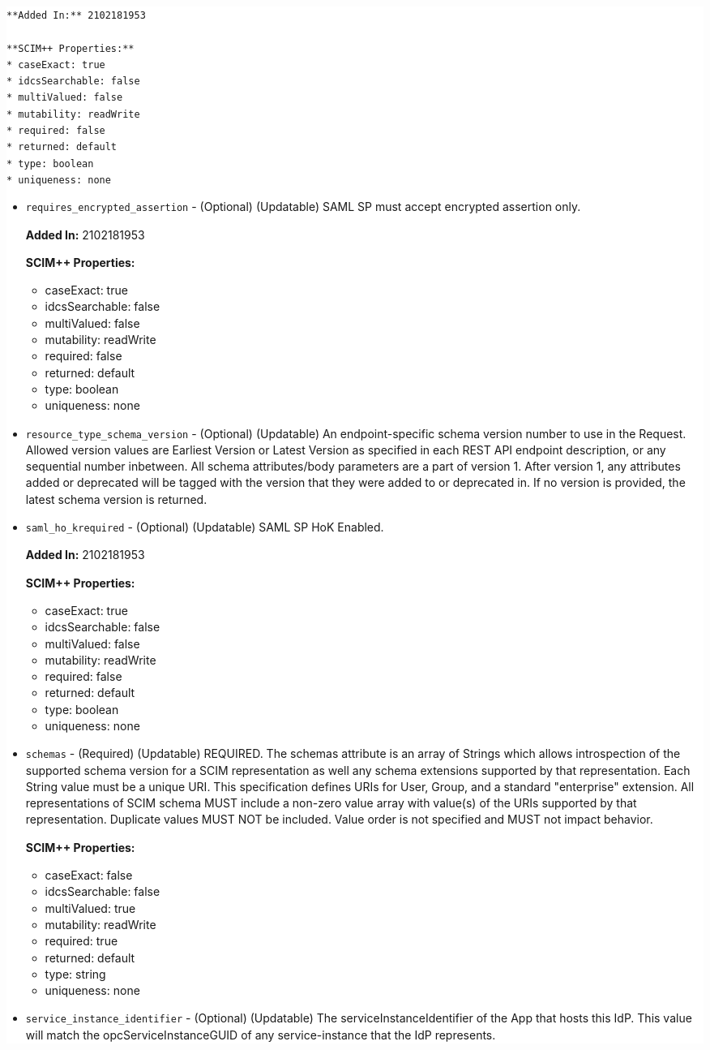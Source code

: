 	**Added In:** 2102181953

	**SCIM++ Properties:**
	* caseExact: true
	* idcsSearchable: false
	* multiValued: false
	* mutability: readWrite
	* required: false
	* returned: default
	* type: boolean
	* uniqueness: none
* `requires_encrypted_assertion` - (Optional) (Updatable) SAML SP must accept encrypted assertion only.

	**Added In:** 2102181953

	**SCIM++ Properties:**
	* caseExact: true
	* idcsSearchable: false
	* multiValued: false
	* mutability: readWrite
	* required: false
	* returned: default
	* type: boolean
	* uniqueness: none
* `resource_type_schema_version` - (Optional) (Updatable) An endpoint-specific schema version number to use in the Request. Allowed version values are Earliest Version or Latest Version as specified in each REST API endpoint description, or any sequential number inbetween. All schema attributes/body parameters are a part of version 1. After version 1, any attributes added or deprecated will be tagged with the version that they were added to or deprecated in. If no version is provided, the latest schema version is returned.
* `saml_ho_krequired` - (Optional) (Updatable) SAML SP HoK Enabled.

	**Added In:** 2102181953

	**SCIM++ Properties:**
	* caseExact: true
	* idcsSearchable: false
	* multiValued: false
	* mutability: readWrite
	* required: false
	* returned: default
	* type: boolean
	* uniqueness: none
* `schemas` - (Required) (Updatable) REQUIRED. The schemas attribute is an array of Strings which allows introspection of the supported schema version for a SCIM representation as well any schema extensions supported by that representation. Each String value must be a unique URI. This specification defines URIs for User, Group, and a standard \"enterprise\" extension. All representations of SCIM schema MUST include a non-zero value array with value(s) of the URIs supported by that representation. Duplicate values MUST NOT be included. Value order is not specified and MUST not impact behavior.

	**SCIM++ Properties:**
	* caseExact: false
	* idcsSearchable: false
	* multiValued: true
	* mutability: readWrite
	* required: true
	* returned: default
	* type: string
	* uniqueness: none
* `service_instance_identifier` - (Optional) (Updatable) The serviceInstanceIdentifier of the App that hosts this IdP. This value will match the opcServiceInstanceGUID of any service-instance that the IdP represents.
